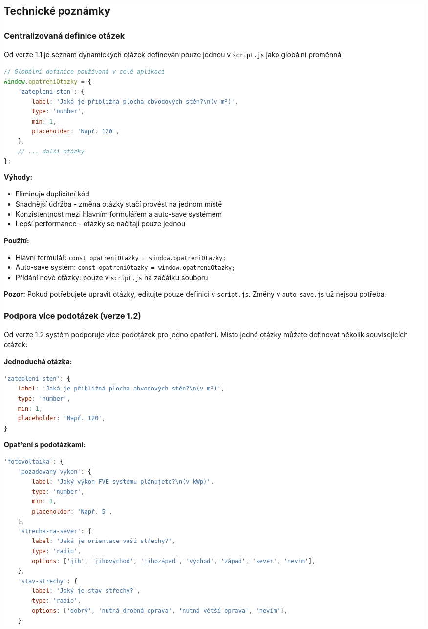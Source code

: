 ## Technické poznámky

### Centralizovaná definice otázek
Od verze 1.1 je seznam dynamických otázek definován pouze jednou v `script.js` jako globální proměnná:

```javascript
// Globální definice používaná v celé aplikaci
window.opatreniOtazky = {
    'zatepleni-sten': {
        label: 'Jaká je přibližná plocha obvodových stěn?\n(v m²)',
        type: 'number',
        min: 1,
        placeholder: 'Např. 120',
    },
    // ... další otázky
};
```

**Výhody:**
- Eliminuje duplicitní kód
- Snadnější údržba - změna otázky stačí provést na jednom místě
- Konzistentnost mezi hlavním formulářem a auto-save systémem
- Lepší performance - otázky se načítají pouze jednou

**Použití:**
- Hlavní formulář: `const opatreniOtazky = window.opatreniOtazky;`
- Auto-save systém: `const opatreniOtazky = window.opatreniOtazky;`
- Přidání nové otázky: pouze v `script.js` na začátku souboru

**Pozor:** Pokud potřebujete upravit otázky, editujte pouze definici v `script.js`. Změny v `auto-save.js` už nejsou potřeba.

### Podpora více podotázek (verze 1.2)
Od verze 1.2 systém podporuje více podotázek pro jedno opatření. Místo jedné otázky můžete definovat několik souvisejících otázek:

**Jednoduchá otázka:**
```javascript
'zatepleni-sten': {
    label: 'Jaká je přibližná plocha obvodových stěn?\n(v m²)',
    type: 'number',
    min: 1,
    placeholder: 'Např. 120',
}
```

**Opatření s podotázkami:**
```javascript
'fotovoltaika': {
    'pozadovany-vykon': {
        label: 'Jaký výkon FVE systému plánujete?\n(v kWp)',
        type: 'number',
        min: 1,
        placeholder: 'Např. 5',
    },
    'strecha-na-sever': {
        label: 'Jaká je orientace vaší střechy?',
        type: 'radio',
        options: ['jih', 'jihovýchod', 'jihozápad', 'východ', 'západ', 'sever', 'nevím'],
    },
    'stav-strechy': {
        label: 'Jaký je stav střechy?',
        type: 'radio',
        options: ['dobrý', 'nutná drobná oprava', 'nutná větší oprava', 'nevím'],
    }
```
